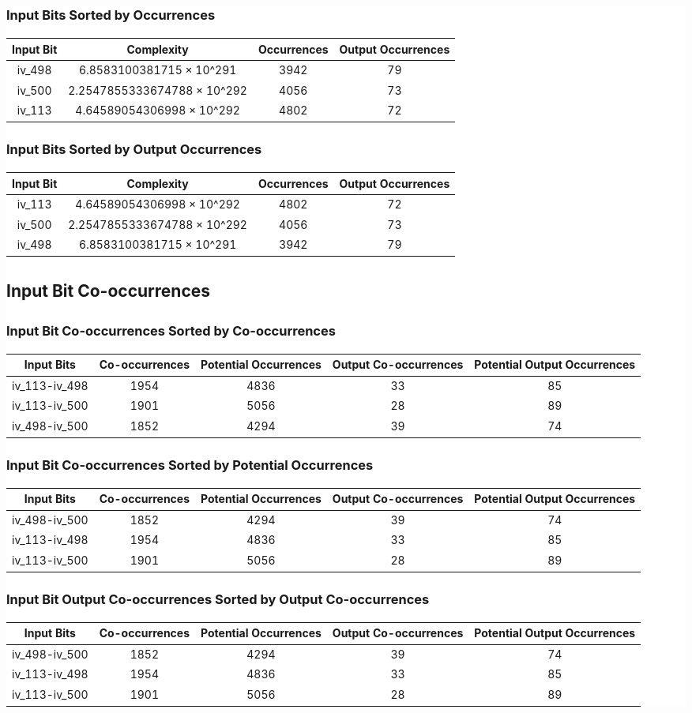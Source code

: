 ### Input Bits Sorted by Occurrences

| Input Bit | Complexity | Occurrences | Output Occurrences |
|:---------:|:----------:|:-----------:|:------------------:|
| iv_498 | 6.8583100381715 × 10^291 | 3942 | 79 |
| iv_500 | 2.2547855333674788 × 10^292 | 4056 | 73 |
| iv_113 | 4.64589054306998 × 10^292 | 4802 | 72 |

### Input Bits Sorted by Output Occurrences

| Input Bit | Complexity | Occurrences | Output Occurrences |
|:---------:|:----------:|:-----------:|:------------------:|
| iv_113 | 4.64589054306998 × 10^292 | 4802 | 72 |
| iv_500 | 2.2547855333674788 × 10^292 | 4056 | 73 |
| iv_498 | 6.8583100381715 × 10^291 | 3942 | 79 |

## Input Bit Co-occurrences

### Input Bit Co-occurrences Sorted by Co-occurrences

| Input Bits | Co-occurrences | Potential Occurrences | Output Co-occurrences | Potential Output Occurrences |
|:----------:|:--------------:|:---------------------:|:---------------------:|:----------------------------:|
| iv_113-iv_498 | 1954 | 4836 | 33 | 85 |
| iv_113-iv_500 | 1901 | 5056 | 28 | 89 |
| iv_498-iv_500 | 1852 | 4294 | 39 | 74 |

### Input Bit Co-occurrences Sorted by Potential Occurrences

| Input Bits | Co-occurrences | Potential Occurrences | Output Co-occurrences | Potential Output Occurrences |
|:----------:|:--------------:|:---------------------:|:---------------------:|:----------------------------:|
| iv_498-iv_500 | 1852 | 4294 | 39 | 74 |
| iv_113-iv_498 | 1954 | 4836 | 33 | 85 |
| iv_113-iv_500 | 1901 | 5056 | 28 | 89 |

### Input Bit Output Co-occurrences Sorted by Output Co-occurrences

| Input Bits | Co-occurrences | Potential Occurrences | Output Co-occurrences | Potential Output Occurrences |
|:----------:|:--------------:|:---------------------:|:---------------------:|:----------------------------:|
| iv_498-iv_500 | 1852 | 4294 | 39 | 74 |
| iv_113-iv_498 | 1954 | 4836 | 33 | 85 |
| iv_113-iv_500 | 1901 | 5056 | 28 | 89 |
